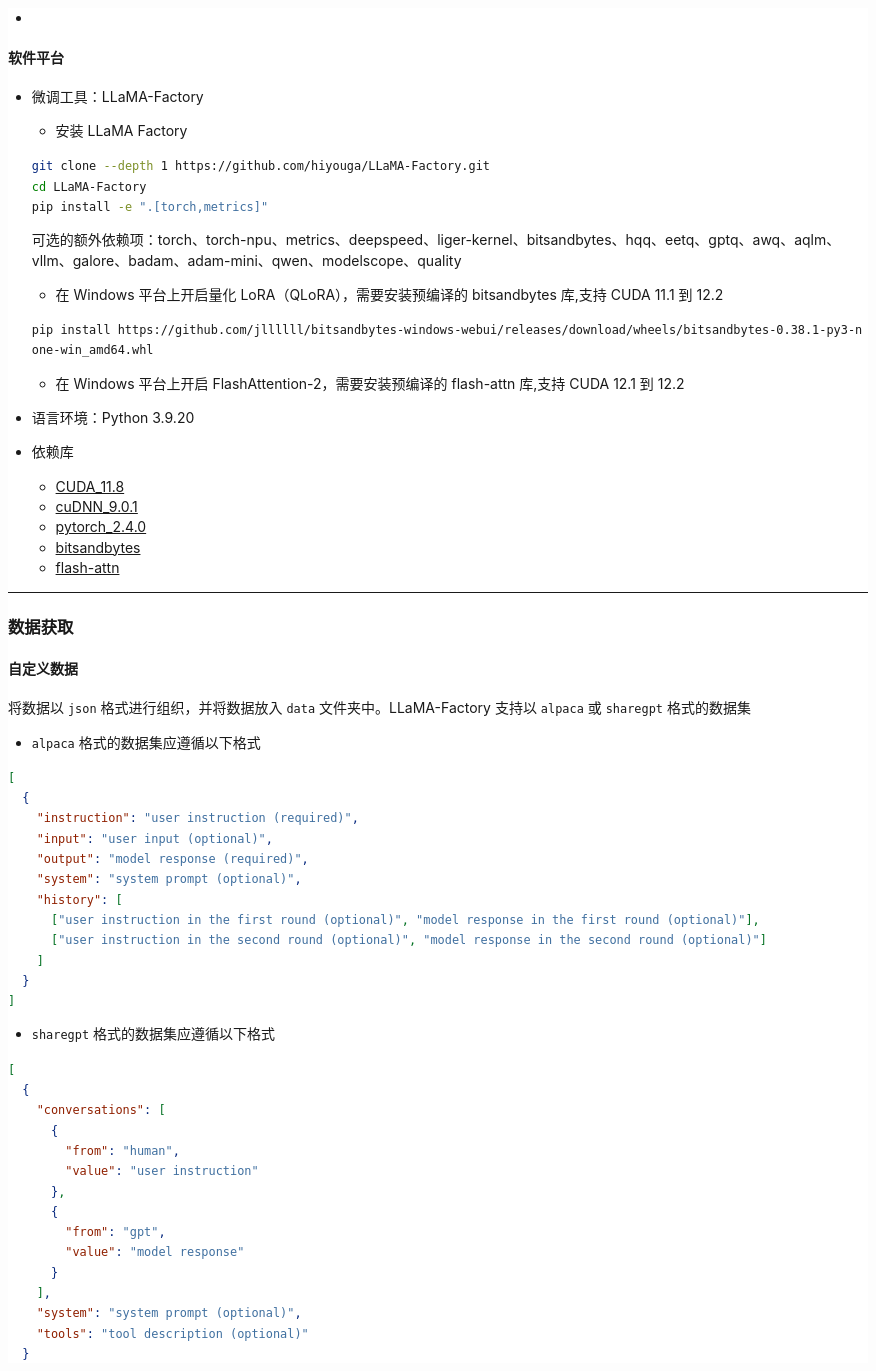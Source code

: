 + 
#### 软件平台
+ 微调工具：LLaMA-Factory
  + 安装 LLaMA Factory
  ```bash
  git clone --depth 1 https://github.com/hiyouga/LLaMA-Factory.git
  cd LLaMA-Factory
  pip install -e ".[torch,metrics]"
  ```
  可选的额外依赖项：torch、torch-npu、metrics、deepspeed、liger-kernel、bitsandbytes、hqq、eetq、gptq、awq、aqlm、vllm、galore、badam、adam-mini、qwen、modelscope、quality
  + 在 Windows 平台上开启量化 LoRA（QLoRA），需要安装预编译的 bitsandbytes 库,支持 CUDA 11.1 到 12.2
  ```bash
  pip install https://github.com/jllllll/bitsandbytes-windows-webui/releases/download/wheels/bitsandbytes-0.38.1-py3-none-win_amd64.whl
  ```

  + 在 Windows 平台上开启 FlashAttention-2，需要安装预编译的 flash-attn 库,支持 CUDA 12.1 到 12.2
+ 语言环境：Python 3.9.20
+ 依赖库
  + [CUDA_11.8](https://developer.nvidia.com/cuda-toolkit-archive)
  + [cuDNN_9.0.1](https://developer.nvidia.com/rdp/cudnn-archive)
  + [pytorch_2.4.0](https://pytorch.org/get-started/locally/)
  + [bitsandbytes](https://github.com/jllllll/bitsandbytes-windows-webui/releases/tag/wheels)
  + [flash-attn](https://github.com/bdashore3/flash-attention/releases)

---

### 数据获取
#### 自定义数据
将数据以 `json` 格式进行组织，并将数据放入 `data` 文件夹中。LLaMA-Factory 支持以 `alpaca` 或 `sharegpt` 格式的数据集
+ `alpaca` 格式的数据集应遵循以下格式
```json
[
  {
    "instruction": "user instruction (required)",
    "input": "user input (optional)",
    "output": "model response (required)",
    "system": "system prompt (optional)",
    "history": [
      ["user instruction in the first round (optional)", "model response in the first round (optional)"],
      ["user instruction in the second round (optional)", "model response in the second round (optional)"]
    ]
  }
]
```
+ `sharegpt` 格式的数据集应遵循以下格式
```json
[
  {
    "conversations": [
      {
        "from": "human",
        "value": "user instruction"
      },
      {
        "from": "gpt",
        "value": "model response"
      }
    ],
    "system": "system prompt (optional)",
    "tools": "tool description (optional)"
  }
```